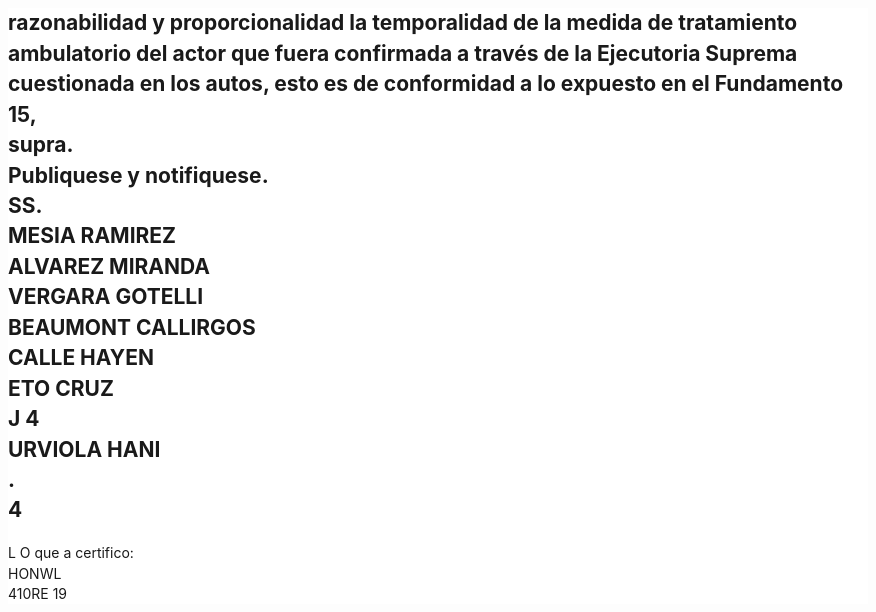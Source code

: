 razonabilidad y proporcionalidad la temporalidad de la medida de tratamiento  
ambulatorio del actor que fuera confirmada a través de la Ejecutoria Suprema  
cuestionada en los autos, esto es de conformidad a lo expuesto en el Fundamento 15,  
supra.  
Publiquese y notifiquese.  
SS.  
MESIA RAMIREZ  
ALVAREZ MIRANDA  
VERGARA GOTELLI  
BEAUMONT CALLIRGOS  
CALLE HAYEN  
ETO CRUZ  
J 4  
URVIOLA HANI  
.  
4  
-  
L O que a certifico:  
HONWL  
410RE 19